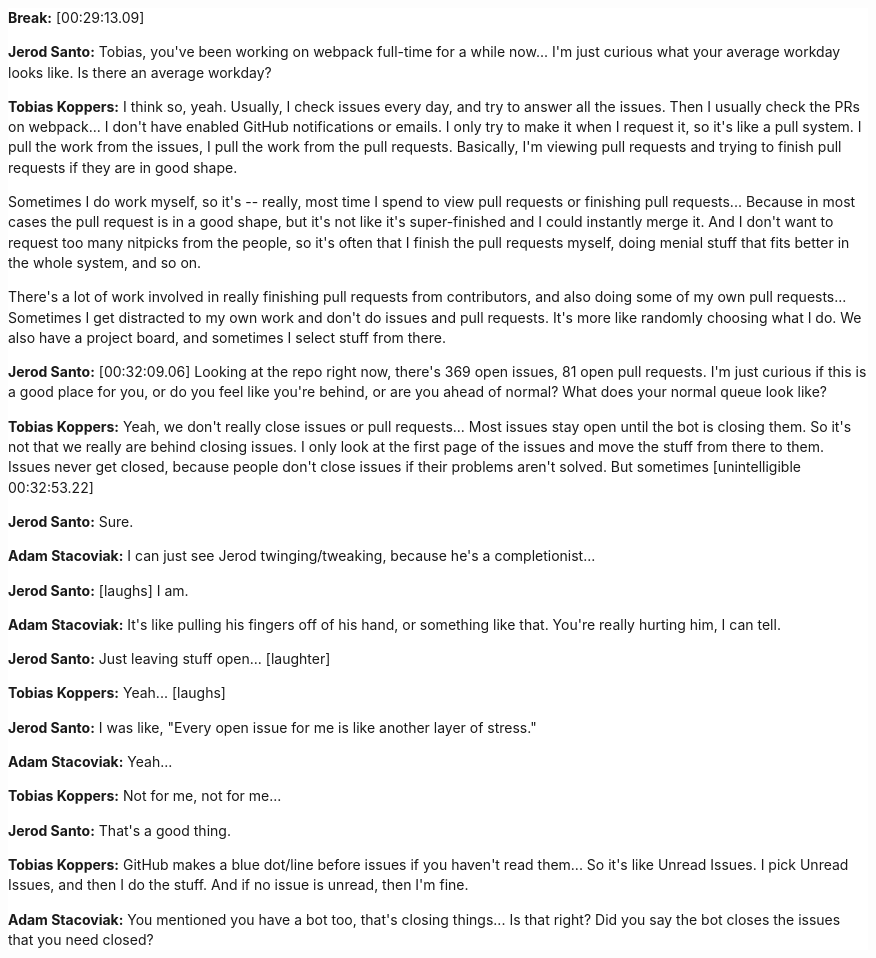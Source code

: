 **Break:** \[00:29:13.09\]

**Jerod Santo:** Tobias, you've been working on webpack full-time for a while now... I'm just curious what your average workday looks like. Is there an average workday?

**Tobias Koppers:** I think so, yeah. Usually, I check issues every day, and try to answer all the issues. Then I usually check the PRs on webpack... I don't have enabled GitHub notifications or emails. I only try to make it when I request it, so it's like a pull system. I pull the work from the issues, I pull the work from the pull requests. Basically, I'm viewing pull requests and trying to finish pull requests if they are in good shape.

Sometimes I do work myself, so it's -- really, most time I spend to view pull requests or finishing pull requests... Because in most cases the pull request is in a good shape, but it's not like it's super-finished and I could instantly merge it. And I don't want to request too many nitpicks from the people, so it's often that I finish the pull requests myself, doing menial stuff that fits better in the whole system, and so on.

There's a lot of work involved in really finishing pull requests from contributors, and also doing some of my own pull requests... Sometimes I get distracted to my own work and don't do issues and pull requests. It's more like randomly choosing what I do. We also have a project board, and sometimes I select stuff from there.

**Jerod Santo:** \[00:32:09.06\] Looking at the repo right now, there's 369 open issues, 81 open pull requests. I'm just curious if this is a good place for you, or do you feel like you're behind, or are you ahead of normal? What does your normal queue look like?

**Tobias Koppers:** Yeah, we don't really close issues or pull requests... Most issues stay open until the bot is closing them. So it's not that we really are behind closing issues. I only look at the first page of the issues and move the stuff from there to them. Issues never get closed, because people don't close issues if their problems aren't solved. But sometimes \[unintelligible 00:32:53.22\]

**Jerod Santo:** Sure.

**Adam Stacoviak:** I can just see Jerod twinging/tweaking, because he's a completionist...

**Jerod Santo:** \[laughs\] I am.

**Adam Stacoviak:** It's like pulling his fingers off of his hand, or something like that. You're really hurting him, I can tell.

**Jerod Santo:** Just leaving stuff open... \[laughter\]

**Tobias Koppers:** Yeah... \[laughs\]

**Jerod Santo:** I was like, "Every open issue for me is like another layer of stress."

**Adam Stacoviak:** Yeah...

**Tobias Koppers:** Not for me, not for me...

**Jerod Santo:** That's a good thing.

**Tobias Koppers:** GitHub makes a blue dot/line before issues if you haven't read them... So it's like Unread Issues. I pick Unread Issues, and then I do the stuff. And if no issue is unread, then I'm fine.

**Adam Stacoviak:** You mentioned you have a bot too, that's closing things... Is that right? Did you say the bot closes the issues that you need closed?
